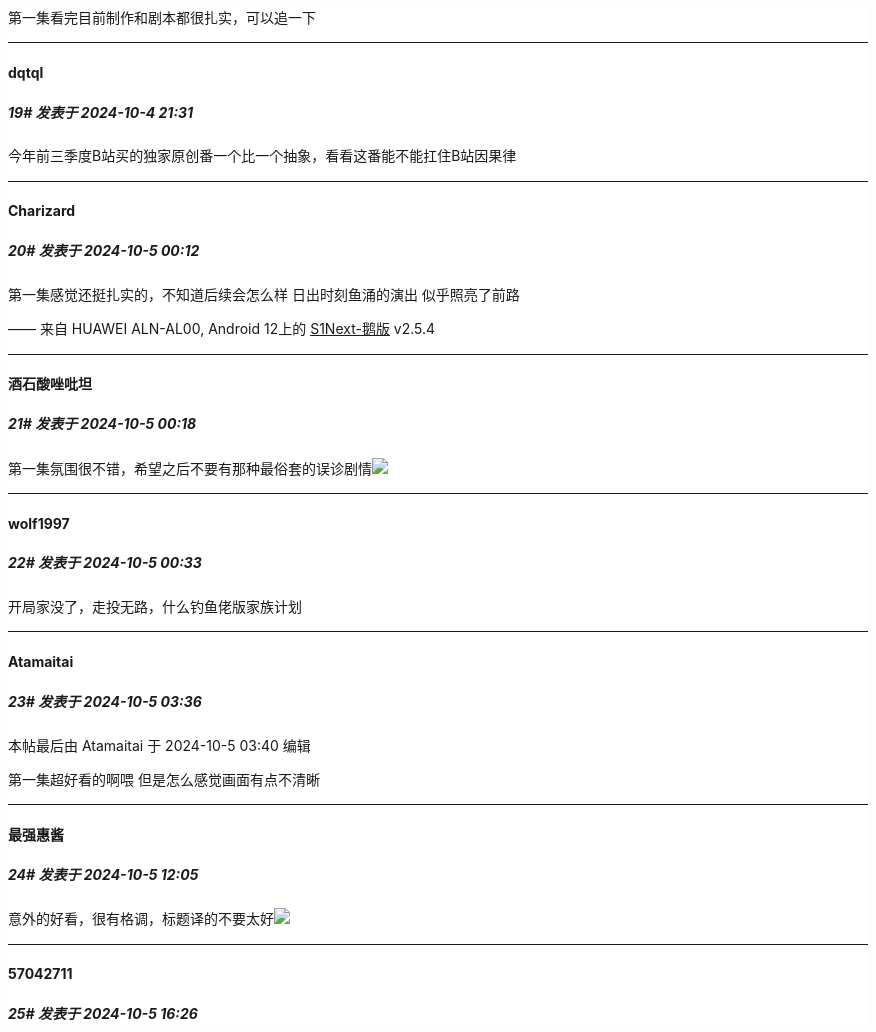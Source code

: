 第一集看完目前制作和剧本都很扎实，可以追一下

*****

####  dqtql  
##### 19#       发表于 2024-10-4 21:31

今年前三季度B站买的独家原创番一个比一个抽象，看看这番能不能扛住B站因果律

*****

####  Charizard  
##### 20#       发表于 2024-10-5 00:12

第一集感觉还挺扎实的，不知道后续会怎么样
日出时刻鱼涌的演出 似乎照亮了前路

—— 来自 HUAWEI ALN-AL00, Android 12上的 [S1Next-鹅版](https://github.com/ykrank/S1-Next/releases) v2.5.4

*****

####  酒石酸唑吡坦  
##### 21#       发表于 2024-10-5 00:18

第一集氛围很不错，希望之后不要有那种最俗套的误诊剧情<img src="https://static.saraba1st.com/image/smiley/face2017/018.png" referrerpolicy="no-referrer">

*****

####  wolf1997  
##### 22#       发表于 2024-10-5 00:33

开局家没了，走投无路，什么钓鱼佬版家族计划

*****

####  Atamaitai  
##### 23#       发表于 2024-10-5 03:36

 本帖最后由 Atamaitai 于 2024-10-5 03:40 编辑 

第一集超好看的啊喂
但是怎么感觉画面有点不清晰

*****

####  最强惠酱  
##### 24#       发表于 2024-10-5 12:05

意外的好看，很有格调，标题译的不要太好<img src="https://static.saraba1st.com/image/smiley/face2017/068.png" referrerpolicy="no-referrer">

*****

####  57042711  
##### 25#       发表于 2024-10-5 16:26
